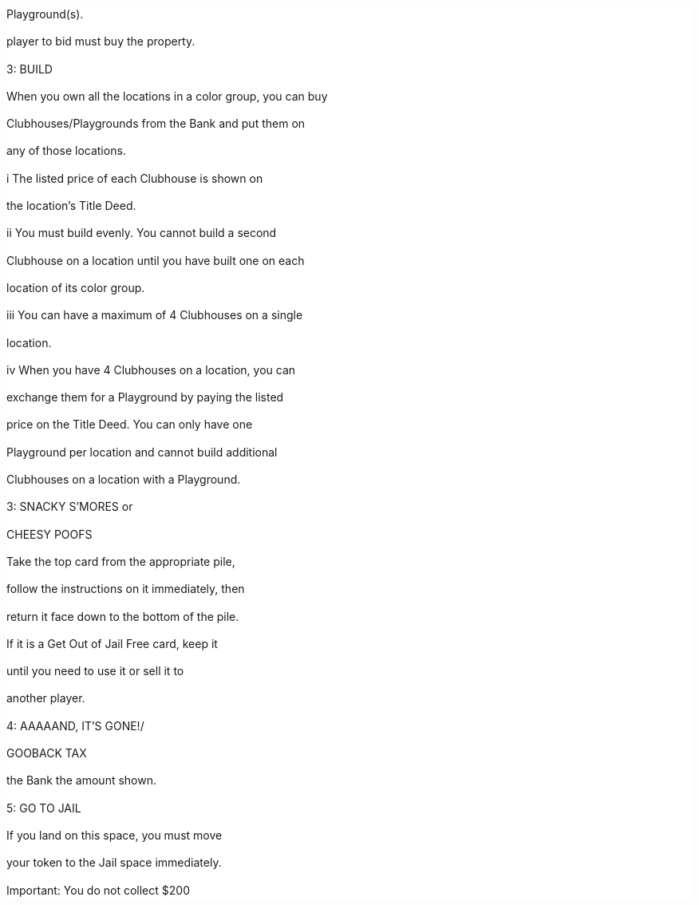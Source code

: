 Playground(s).

player to bid must buy the property.

3: BUILD

When you own all the locations in a color group, you can buy

Clubhouses/Playgrounds from the Bank and put them on

any of those locations.

i  The listed price of each Clubhouse is shown on

the location’s Title Deed.

ii  You must build evenly. You cannot build a second

Clubhouse on a location until you have built one on each

location of its color group.

iii  You can have a maximum of 4 Clubhouses on a single

location.

iv  When you have 4 Clubhouses on a location, you can

exchange them for a Playground by paying the listed

price on the Title Deed. You can only have one

Playground per location and cannot build additional

Clubhouses on a location with a Playground.

3:  SNACKY S’MORES or

CHEESY POOFS

Take the top card from the appropriate pile,

follow the instructions on it immediately, then

return it face down to the bottom of the pile.

If it is a Get Out of Jail Free card, keep it

until you need to use it or sell it to

another player.

4:  AAAAAND, IT’S GONE!/

GOOBACK TAX

the Bank the amount shown.

5: GO TO JAIL

If you land on this space, you must move

your token to the Jail space immediately.

Important: You do not collect $200
